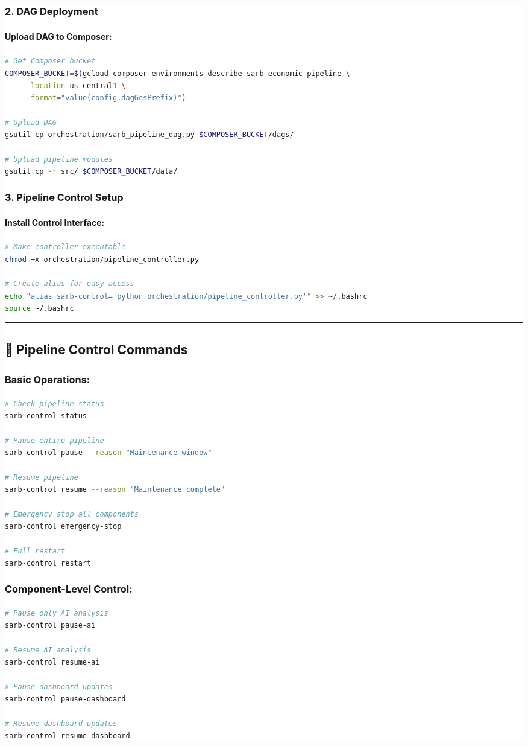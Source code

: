 ### **2. DAG Deployment**

#### **Upload DAG to Composer:**
```bash
# Get Composer bucket
COMPOSER_BUCKET=$(gcloud composer environments describe sarb-economic-pipeline \
    --location us-central1 \
    --format="value(config.dagGcsPrefix)")

# Upload DAG
gsutil cp orchestration/sarb_pipeline_dag.py $COMPOSER_BUCKET/dags/

# Upload pipeline modules
gsutil cp -r src/ $COMPOSER_BUCKET/data/
```

### **3. Pipeline Control Setup**

#### **Install Control Interface:**
```bash
# Make controller executable
chmod +x orchestration/pipeline_controller.py

# Create alias for easy access
echo "alias sarb-control='python orchestration/pipeline_controller.py'" >> ~/.bashrc
source ~/.bashrc
```

---

## 🔧 Pipeline Control Commands

### **Basic Operations:**
```bash
# Check pipeline status
sarb-control status

# Pause entire pipeline
sarb-control pause --reason "Maintenance window"

# Resume pipeline
sarb-control resume --reason "Maintenance complete"

# Emergency stop all components
sarb-control emergency-stop

# Full restart
sarb-control restart
```

### **Component-Level Control:**
```bash
# Pause only AI analysis
sarb-control pause-ai

# Resume AI analysis
sarb-control resume-ai

# Pause dashboard updates
sarb-control pause-dashboard

# Resume dashboard updates
sarb-control resume-dashboard
```